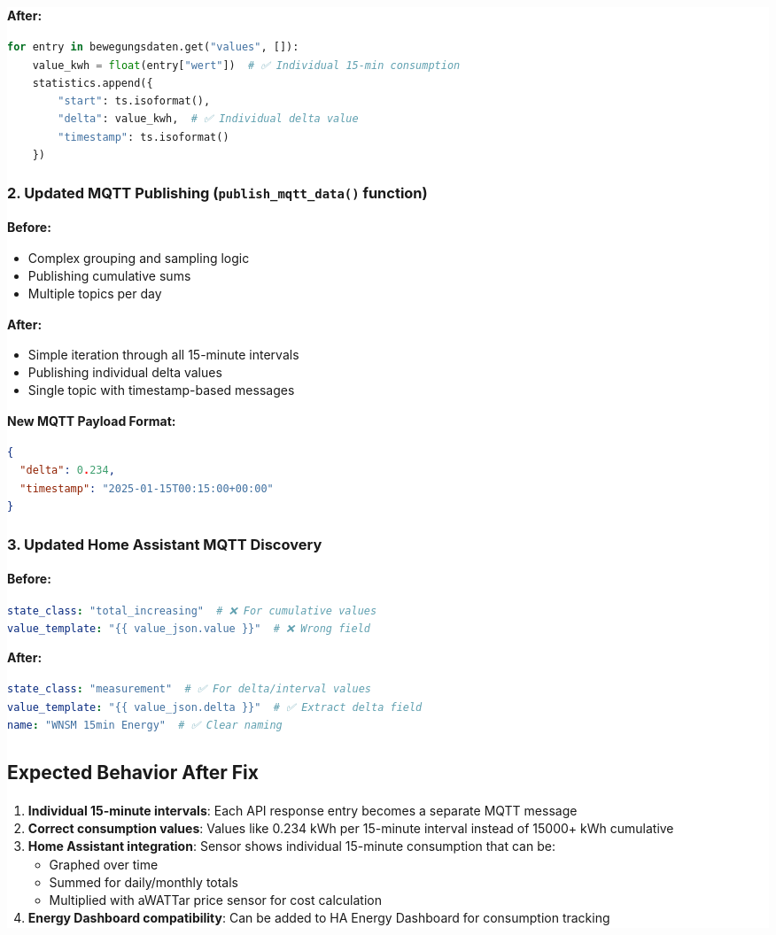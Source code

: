 **After:**
```python
for entry in bewegungsdaten.get("values", []):
    value_kwh = float(entry["wert"])  # ✅ Individual 15-min consumption
    statistics.append({
        "start": ts.isoformat(),
        "delta": value_kwh,  # ✅ Individual delta value
        "timestamp": ts.isoformat()
    })
```

### 2. Updated MQTT Publishing (`publish_mqtt_data()` function)

**Before:**
- Complex grouping and sampling logic
- Publishing cumulative sums
- Multiple topics per day

**After:**
- Simple iteration through all 15-minute intervals
- Publishing individual delta values
- Single topic with timestamp-based messages

**New MQTT Payload Format:**
```json
{
  "delta": 0.234,
  "timestamp": "2025-01-15T00:15:00+00:00"
}
```

### 3. Updated Home Assistant MQTT Discovery

**Before:**
```yaml
state_class: "total_increasing"  # ❌ For cumulative values
value_template: "{{ value_json.value }}"  # ❌ Wrong field
```

**After:**
```yaml
state_class: "measurement"  # ✅ For delta/interval values
value_template: "{{ value_json.delta }}"  # ✅ Extract delta field
name: "WNSM 15min Energy"  # ✅ Clear naming
```

## Expected Behavior After Fix

1. **Individual 15-minute intervals**: Each API response entry becomes a separate MQTT message
2. **Correct consumption values**: Values like 0.234 kWh per 15-minute interval instead of 15000+ kWh cumulative
3. **Home Assistant integration**: Sensor shows individual 15-minute consumption that can be:
   - Graphed over time
   - Summed for daily/monthly totals
   - Multiplied with aWATTar price sensor for cost calculation
4. **Energy Dashboard compatibility**: Can be added to HA Energy Dashboard for consumption tracking
